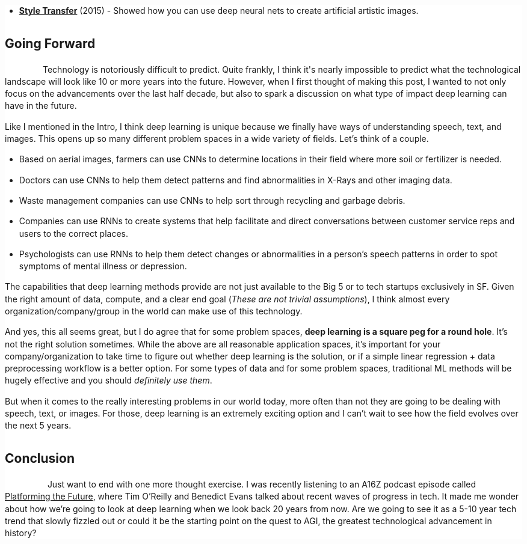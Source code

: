 - **[Style Transfer](https://arxiv.org/pdf/1508.06576.pdf)** (2015) - Showed how you can use deep neural nets to create artificial artistic images.


## Going Forward 

                Technology is notoriously difficult to predict. Quite frankly, I think it's nearly impossible to predict what the technological landscape will look like 10 or more years into the future. However, when I first thought of making this post, I wanted to not only focus on the advancements over the last half decade, but also to spark a discussion on what type of impact deep learning can have in the future.

Like I mentioned in the Intro, I think deep learning is unique because we finally have ways of understanding speech, text, and images. This opens up so many different problem spaces in a wide variety of fields. Let’s think of a couple.

- Based on aerial images, farmers can use CNNs to determine locations in their field where more soil or fertilizer is needed.

- Doctors can use CNNs to help them detect patterns and find abnormalities in X-Rays and other imaging data.

- Waste management companies can use CNNs to help sort through recycling and garbage debris.

- Companies can use RNNs to create systems that help facilitate and direct conversations between customer service reps and users to the correct places.

- Psychologists can use RNNs to help them detect changes or abnormalities in a person’s speech patterns in order to spot symptoms of mental illness or depression.


The capabilities that deep learning methods provide are not just available to the Big 5 or to tech startups exclusively in SF. Given the right amount of data, compute, and a clear end goal (*These are not trivial assumptions*), I think almost every organization/company/group in the world can make use of this technology.

And yes, this all seems great, but I do agree that for some problem spaces, **deep learning is a square peg for a round hole**. It’s not the right solution sometimes. While the above are all reasonable application spaces, it’s important for your company/organization to take time to figure out whether deep learning is the solution, or if a simple linear regression + data preprocessing workflow is a better option. For some types of data and for some problem spaces, traditional ML methods will be hugely effective and you should *definitely use them*.

But when it comes to the really interesting problems in our world today, more often than not they are going to be dealing with speech, text, or images. For those, deep learning is an extremely exciting option and I can’t wait to see how the field evolves over the next 5 years. 

## Conclusion

                  Just want to end with one more thought exercise. I was recently listening to an A16Z podcast episode called [Platforming the Future](https://soundcloud.com/a16z/benedict-oreilly), where Tim O’Reilly and Benedict Evans talked about recent waves of progress in tech. It made me wonder about how we’re going to look at deep learning when we look back 20 years from now. Are we going to see it as a 5-10 year tech trend that slowly fizzled out or could it be the starting point on the quest to AGI, the greatest technological advancement in history?
